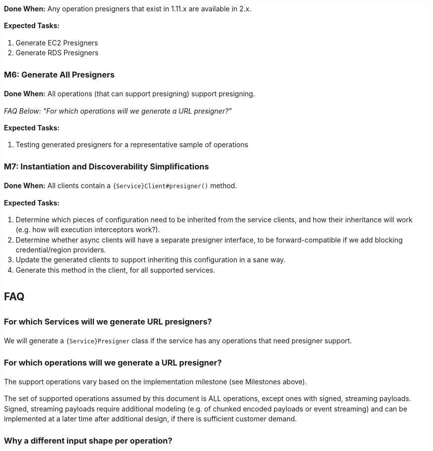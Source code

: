 **Done When:** Any operation presigners that exist in 1.11.x are available in 2.x.

**Expected Tasks:**

1. Generate EC2 Presigners
2. Generate RDS Presigners

### M6: Generate All Presigners

**Done When:** All operations (that can support presigning) support presigning.

*FAQ Below: "For which operations will we generate a URL presigner?"*

**Expected Tasks:**

1. Testing generated presigners for a representative sample of operations

### M7: Instantiation and Discoverability Simplifications

**Done When:** All clients contain a `{Service}Client#presigner()` method.

**Expected Tasks:**

1. Determine which pieces of configuration need to be inherited from the service clients, and how their inheritance will work
   (e.g. how will execution interceptors work?).
2. Determine whether async clients will have a separate presigner interface, to be forward-compatible if we add blocking
   credential/region providers.
3. Update the generated clients to support inheriting this configuration
   in a sane way.
4. Generate this method in the client, for all supported services.



## FAQ

### For which Services will we generate URL presigners?

We will generate a `{Service}Presigner` class if the service has any operations that need presigner support.

### For which operations will we generate a URL presigner?

The support operations vary based on the implementation milestone (see Milestones above).

The set of supported operations assumed by this document is ALL operations, except ones with signed, streaming
payloads. Signed, streaming payloads require additional modeling (e.g. of chunked encoded payloads or event
streaming) and can be  implemented at a later time after additional design, if there is sufficient customer
demand.

### Why a different input shape per operation?
